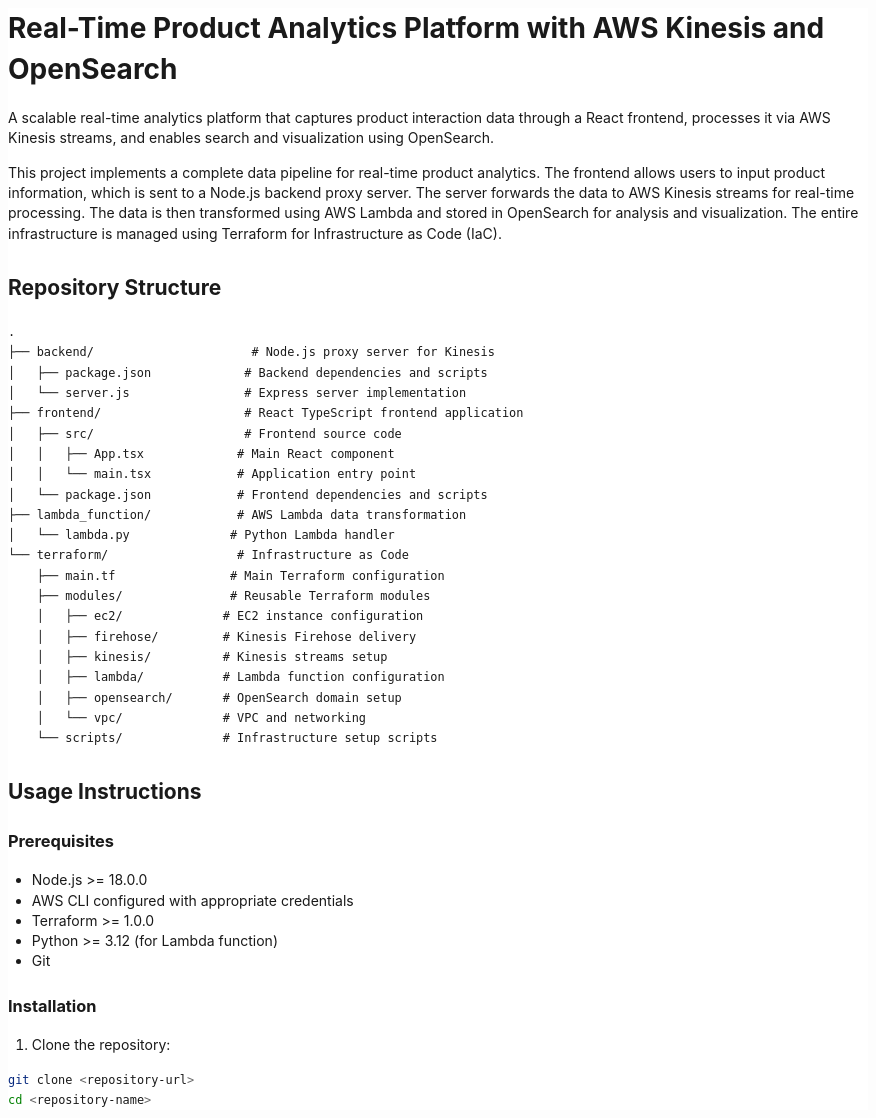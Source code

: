 # Real-Time Product Analytics Platform with AWS Kinesis and OpenSearch

A scalable real-time analytics platform that captures product interaction data through a React frontend, processes it via AWS Kinesis streams, and enables search and visualization using OpenSearch.

This project implements a complete data pipeline for real-time product analytics. The frontend allows users to input product information, which is sent to a Node.js backend proxy server. The server forwards the data to AWS Kinesis streams for real-time processing. The data is then transformed using AWS Lambda and stored in OpenSearch for analysis and visualization. The entire infrastructure is managed using Terraform for Infrastructure as Code (IaC).

## Repository Structure
```
.
├── backend/                      # Node.js proxy server for Kinesis
│   ├── package.json             # Backend dependencies and scripts
│   └── server.js                # Express server implementation
├── frontend/                    # React TypeScript frontend application
│   ├── src/                     # Frontend source code
│   │   ├── App.tsx             # Main React component
│   │   └── main.tsx            # Application entry point
│   └── package.json            # Frontend dependencies and scripts
├── lambda_function/            # AWS Lambda data transformation
│   └── lambda.py              # Python Lambda handler
└── terraform/                  # Infrastructure as Code
    ├── main.tf                # Main Terraform configuration
    ├── modules/               # Reusable Terraform modules
    │   ├── ec2/              # EC2 instance configuration
    │   ├── firehose/         # Kinesis Firehose delivery
    │   ├── kinesis/          # Kinesis streams setup
    │   ├── lambda/           # Lambda function configuration
    │   ├── opensearch/       # OpenSearch domain setup
    │   └── vpc/              # VPC and networking
    └── scripts/              # Infrastructure setup scripts
```

## Usage Instructions
### Prerequisites
- Node.js >= 18.0.0
- AWS CLI configured with appropriate credentials
- Terraform >= 1.0.0
- Python >= 3.12 (for Lambda function)
- Git

### Installation

1. Clone the repository:
```bash
git clone <repository-url>
cd <repository-name>
```
